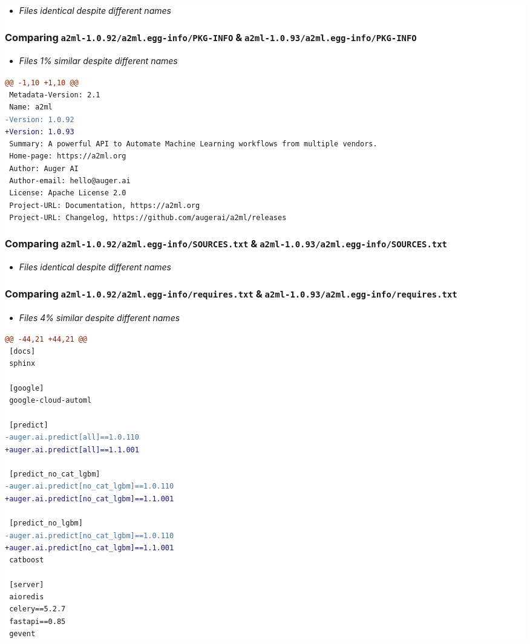  * *Files identical despite different names*

### Comparing `a2ml-1.0.92/a2ml.egg-info/PKG-INFO` & `a2ml-1.0.93/a2ml.egg-info/PKG-INFO`

 * *Files 1% similar despite different names*

```diff
@@ -1,10 +1,10 @@
 Metadata-Version: 2.1
 Name: a2ml
-Version: 1.0.92
+Version: 1.0.93
 Summary: A powerful API to Automate Machine Learning workflows from multiple vendors.
 Home-page: https://a2ml.org
 Author: Auger AI
 Author-email: hello@auger.ai
 License: Apache License 2.0
 Project-URL: Documentation, https://a2ml.org
 Project-URL: Changelog, https://github.com/augerai/a2ml/releases
```

### Comparing `a2ml-1.0.92/a2ml.egg-info/SOURCES.txt` & `a2ml-1.0.93/a2ml.egg-info/SOURCES.txt`

 * *Files identical despite different names*

### Comparing `a2ml-1.0.92/a2ml.egg-info/requires.txt` & `a2ml-1.0.93/a2ml.egg-info/requires.txt`

 * *Files 4% similar despite different names*

```diff
@@ -44,21 +44,21 @@
 [docs]
 sphinx
 
 [google]
 google-cloud-automl
 
 [predict]
-auger.ai.predict[all]==1.0.110
+auger.ai.predict[all]==1.1.001
 
 [predict_no_cat_lgbm]
-auger.ai.predict[no_cat_lgbm]==1.0.110
+auger.ai.predict[no_cat_lgbm]==1.1.001
 
 [predict_no_lgbm]
-auger.ai.predict[no_cat_lgbm]==1.0.110
+auger.ai.predict[no_cat_lgbm]==1.1.001
 catboost
 
 [server]
 aioredis
 celery==5.2.7
 fastapi==0.85
 gevent
```
